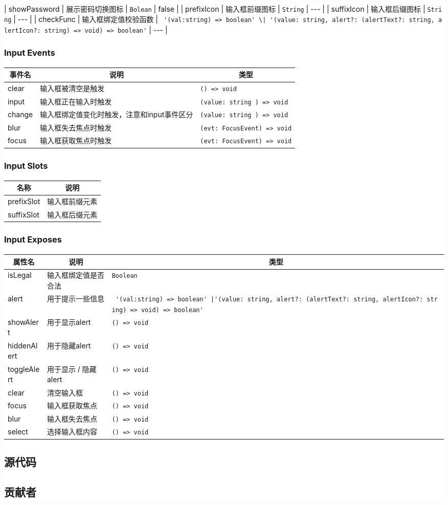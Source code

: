 | showPassword  | 展示密码切换图标 | `Bolean` | false |
| prefixIcon    | 输入框前缀图标 | `String` | --- |
| suffixIcon    | 输入框后缀图标 | `String` | --- |
| checkFunc     | 输入框绑定值校验函数 | ` '(val:string) => boolean' \| '(value: string, alert?: (alertText?: string, alertIcon?: string) => void) => boolean'` | --- |

### Input Events

| 事件名 | 说明                                        | 类型                        |
| ------ | ------------------------------------------- | --------------------------- |
| clear  | 输入框被清空是触发                          | `() => void`                |
| input  | 输入框正在输入时触发                        | `(value: string ) => void`  |
| change | 输入框绑定值变化时触发，注意和input事件区分 | `(value: string ) => void`  |
| blur   | 输入框失去焦点时触发                        | `(evt: FocusEvent) => void` |
| focus  | 输入框获取焦点时触发                        | `(evt: FocusEvent) => void` |

### Input Slots

| 名称       | 说明           |
| ---------- | -------------- |
| prefixSlot | 输入框前缀元素 |
| suffixSlot | 输入框后缀元素 |

### Input Exposes

| 属性名      | 说明                  | 类型                                                         |
| ----------- | --------------------- | ------------------------------------------------------------ |
| isLegal     | 输入框绑定值是否合法  | `Boolean`                                                    |
| alert       | 用于提示一些信息      | ` '(val:string) => boolean' \|'(value: string, alert?: (alertText?: string, alertIcon?: string) => void) => boolean'` |
| showAlert   | 用于显示alert         | `() => void`                                                 |
| hiddenAlert | 用于隐藏alert         | `() => void`                                                 |
| toggleAlert | 用于显示 / 隐藏 alert | `() => void`                                                 |
| clear       | 清空输入框            | `() => void`                                                 |
| focus       | 输入框获取焦点        | `() => void`                                                 |
| blur        | 输入框失去焦点        | `() => void`                                                 |
| select      | 选择输入框内容        | `() => void`                                                 |



## 源代码

<SRep aim="SDivider"></SRep>

## 贡献者

<SMember></SMember>